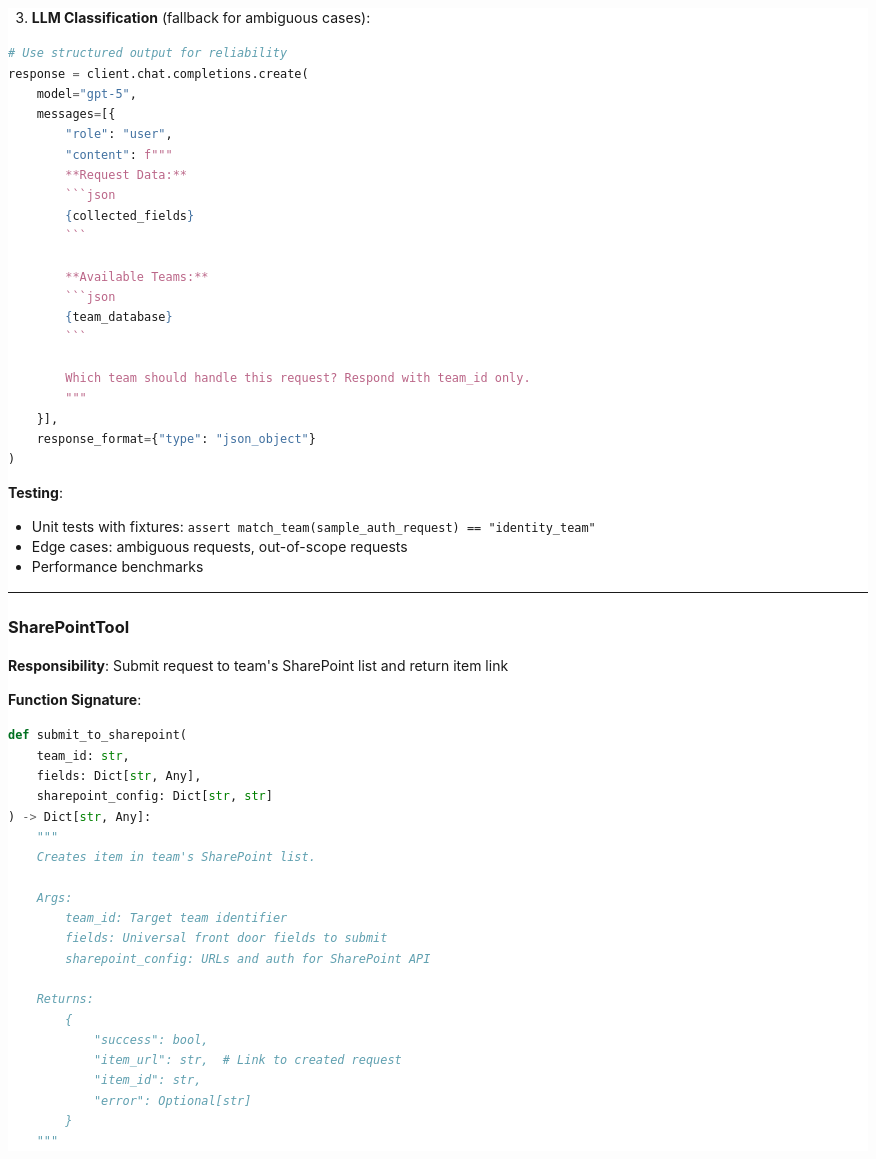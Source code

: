 3. **LLM Classification** (fallback for ambiguous cases):
```python
# Use structured output for reliability
response = client.chat.completions.create(
    model="gpt-5",
    messages=[{
        "role": "user",
        "content": f"""
        **Request Data:**
        ```json
        {collected_fields}
        ```

        **Available Teams:**
        ```json
        {team_database}
        ```

        Which team should handle this request? Respond with team_id only.
        """
    }],
    response_format={"type": "json_object"}
)
```

**Testing**:
- Unit tests with fixtures: `assert match_team(sample_auth_request) == "identity_team"`
- Edge cases: ambiguous requests, out-of-scope requests
- Performance benchmarks

---

### SharePointTool

**Responsibility**: Submit request to team's SharePoint list and return item link

**Function Signature**:
```python
def submit_to_sharepoint(
    team_id: str,
    fields: Dict[str, Any],
    sharepoint_config: Dict[str, str]
) -> Dict[str, Any]:
    """
    Creates item in team's SharePoint list.

    Args:
        team_id: Target team identifier
        fields: Universal front door fields to submit
        sharepoint_config: URLs and auth for SharePoint API

    Returns:
        {
            "success": bool,
            "item_url": str,  # Link to created request
            "item_id": str,
            "error": Optional[str]
        }
    """
```
